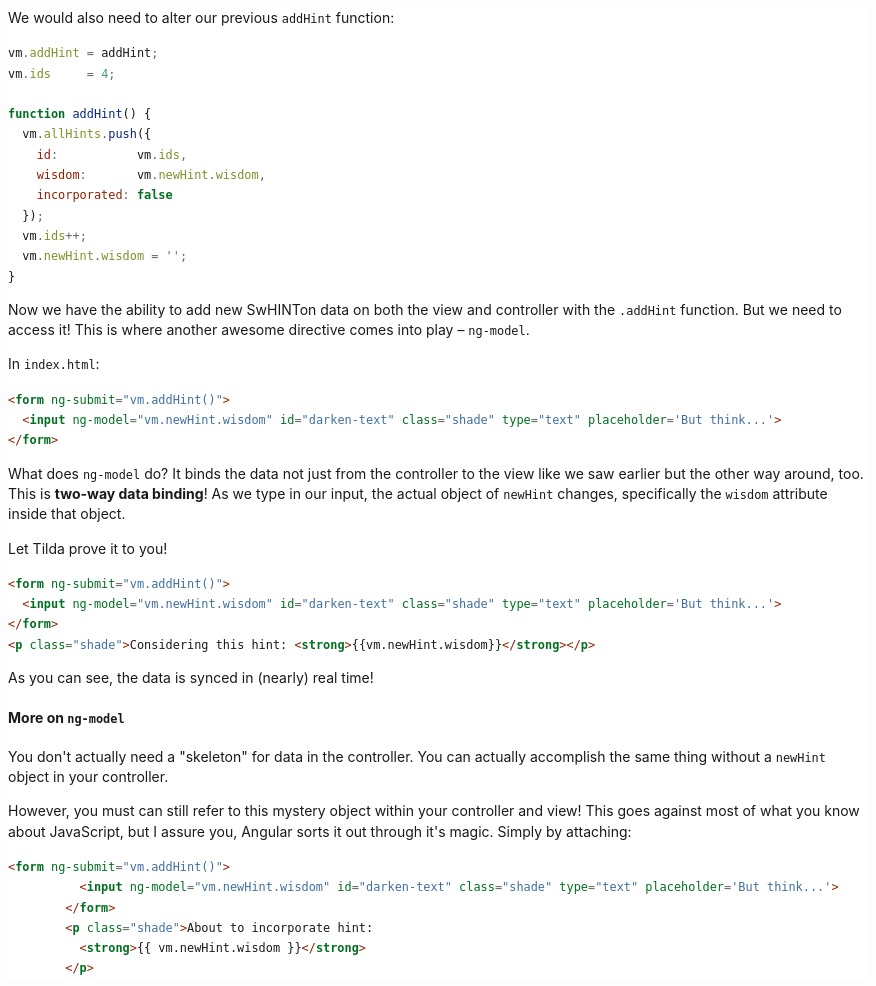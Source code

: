 We would also need to alter our previous `addHint` function:

```js
vm.addHint = addHint;
vm.ids     = 4;

function addHint() {
  vm.allHints.push({
    id:           vm.ids,
    wisdom:       vm.newHint.wisdom,
    incorporated: false
  });
  vm.ids++;
  vm.newHint.wisdom = '';
}
```

Now we have the ability to add new SwHINTon data on both the view and controller with the `.addHint` function. But we need to access it! This is where another awesome directive comes into play – `ng-model`.

In `index.html`:

```html
<form ng-submit="vm.addHint()">
  <input ng-model="vm.newHint.wisdom" id="darken-text" class="shade" type="text" placeholder='But think...'>
</form>
```

What does `ng-model` do? It binds the data not just from the controller to the view like we saw earlier but the other way around, too. This is __two-way data binding__! As we type in our input, the actual object of `newHint` changes, specifically the `wisdom` attribute inside that object.

Let Tilda prove it to you!

```html
<form ng-submit="vm.addHint()">
  <input ng-model="vm.newHint.wisdom" id="darken-text" class="shade" type="text" placeholder='But think...'>
</form>
<p class="shade">Considering this hint: <strong>{{vm.newHint.wisdom}}</strong></p>
```

As you can see, the data is synced in (nearly) real time!

#### More on `ng-model`

You don't actually need a "skeleton" for data in the controller. You can actually accomplish the same thing without a `newHint` object in your controller.

However, you must can still refer to this mystery object within your controller and view! This goes against most of what you know about JavaScript, but I assure you, Angular sorts it out through it's magic. Simply by attaching:

```html
<form ng-submit="vm.addHint()">
          <input ng-model="vm.newHint.wisdom" id="darken-text" class="shade" type="text" placeholder='But think...'>
        </form>
        <p class="shade">About to incorporate hint:
          <strong>{{ vm.newHint.wisdom }}</strong>
		</p>
```
